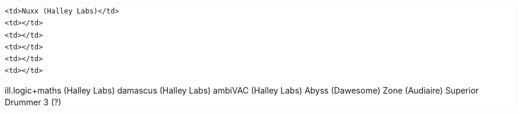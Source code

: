     <td>Nuxx (Halley Labs)</td>
    <td></td>
    <td></td>
    <td></td>
    <td></td>
    <td></td>
  </tr>
  <tr>
    <!--- Halley Labs ill.logic+Maths ---> 
    <td>ill.logic+maths (Halley Labs)</td>
    <td></td>
    <td></td>
    <td></td>
    <td></td>
    <td></td>
  </tr>
  <tr>
    <!--- Halley Labs damascuss ---> 
    <td>damascus (Halley Labs)</td>
    <td></td>
    <td></td>
    <td></td>
    <td></td>
    <td></td>
  </tr>
  <tr>
    <!--- Halley Labs Ambivac ---> 
    <td>ambiVAC (Halley Labs)</td>
    <td></td>
    <td></td>
    <td></td>
    <td></td>
    <td></td>
  </tr>
  <tr>
    <!--- Dawesome Abyss ---> 
    <td>Abyss (Dawesome)</td>
    <td></td>
    <td></td>
    <td></td>
    <td></td>
    <td></td>
  </tr>
  <tr>
    <!--- Audiaire Zone ---> 
    <td>Zone (Audiaire)</td>
    <td></td>
    <td></td>
    <td></td>
    <td></td>
    <td></td>
  </tr>
  <tr>
    <!--- Superior Drummer 3 ---> 
    <td>Superior Drummer 3 (?)</td>
    <td></td>
    <td></td>
    <td></td>
    <td></td>
    <td></td>
  </tr>
</tbody>
</table>
